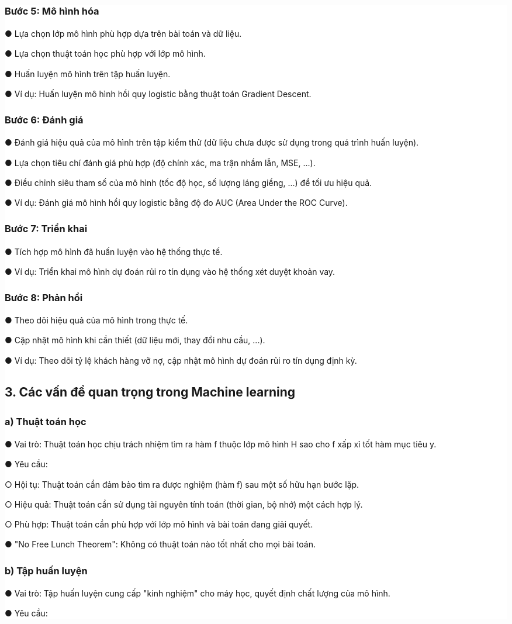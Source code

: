 
### Bước 5: Mô hình hóa

● Lựa chọn lớp mô hình phù hợp dựa trên bài toán và dữ liệu.

● Lựa chọn thuật toán học phù hợp với lớp mô hình.

● Huấn luyện mô hình trên tập huấn luyện.

● Ví dụ: Huấn luyện mô hình hồi quy logistic bằng thuật toán Gradient Descent.

### Bước 6: Đánh giá

● Đánh giá hiệu quả của mô hình trên tập kiểm thử (dữ liệu chưa được sử dụng trong quá trình huấn luyện).

● Lựa chọn tiêu chí đánh giá phù hợp (độ chính xác, ma trận nhầm lẫn, MSE, ...).

● Điều chỉnh siêu tham số của mô hình (tốc độ học, số lượng láng giềng, ...) để tối ưu hiệu quả.

● Ví dụ: Đánh giá mô hình hồi quy logistic bằng độ đo AUC (Area Under the ROC Curve).

### Bước 7: Triển khai

● Tích hợp mô hình đã huấn luyện vào hệ thống thực tế.

● Ví dụ: Triển khai mô hình dự đoán rủi ro tín dụng vào hệ thống xét duyệt khoản vay.

### Bước 8: Phản hồi

● Theo dõi hiệu quả của mô hình trong thực tế.

● Cập nhật mô hình khi cần thiết (dữ liệu mới, thay đổi nhu cầu, ...).

● Ví dụ: Theo dõi tỷ lệ khách hàng vỡ nợ, cập nhật mô hình dự đoán rủi ro tín dụng định kỳ.

## 3. Các vấn đề quan trọng trong Machine learning

### a) Thuật toán học
● Vai trò: Thuật toán học chịu trách nhiệm tìm ra hàm f thuộc lớp mô hình H sao cho f xấp xỉ tốt hàm mục tiêu y.

● Yêu cầu:

○ Hội tụ: Thuật toán cần đảm bảo tìm ra được nghiệm (hàm f) sau một số hữu hạn bước lặp.

○ Hiệu quả: Thuật toán cần sử dụng tài nguyên tính toán (thời gian, bộ nhớ) một cách hợp lý.

○ Phù hợp: Thuật toán cần phù hợp với lớp mô hình và bài toán đang giải quyết.

● "No Free Lunch Theorem": Không có thuật toán nào tốt nhất cho mọi bài toán.

### b) Tập huấn luyện

● Vai trò: Tập huấn luyện cung cấp "kinh nghiệm" cho máy học, quyết định chất lượng của mô hình.

● Yêu cầu:
